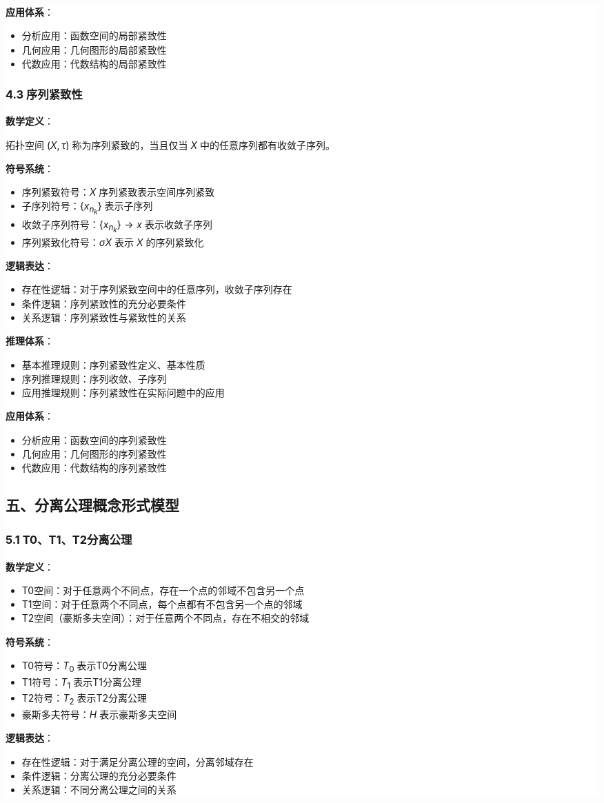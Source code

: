 **应用体系**：

- 分析应用：函数空间的局部紧致性
- 几何应用：几何图形的局部紧致性
- 代数应用：代数结构的局部紧致性

### 4.3 序列紧致性

**数学定义**：

拓扑空间 $(X, \tau)$ 称为序列紧致的，当且仅当 $X$ 中的任意序列都有收敛子序列。

**符号系统**：

- 序列紧致符号：$X$ 序列紧致表示空间序列紧致
- 子序列符号：$\{x_{n_k}\}$ 表示子序列
- 收敛子序列符号：$\{x_{n_k}\} \to x$ 表示收敛子序列
- 序列紧致化符号：$\sigma X$ 表示 $X$ 的序列紧致化

**逻辑表达**：

- 存在性逻辑：对于序列紧致空间中的任意序列，收敛子序列存在
- 条件逻辑：序列紧致性的充分必要条件
- 关系逻辑：序列紧致性与紧致性的关系

**推理体系**：

- 基本推理规则：序列紧致性定义、基本性质
- 序列推理规则：序列收敛、子序列
- 应用推理规则：序列紧致性在实际问题中的应用

**应用体系**：

- 分析应用：函数空间的序列紧致性
- 几何应用：几何图形的序列紧致性
- 代数应用：代数结构的序列紧致性

## 五、分离公理概念形式模型

### 5.1 T0、T1、T2分离公理

**数学定义**：

- T0空间：对于任意两个不同点，存在一个点的邻域不包含另一个点
- T1空间：对于任意两个不同点，每个点都有不包含另一个点的邻域
- T2空间（豪斯多夫空间）：对于任意两个不同点，存在不相交的邻域

**符号系统**：

- T0符号：$T_0$ 表示T0分离公理
- T1符号：$T_1$ 表示T1分离公理
- T2符号：$T_2$ 表示T2分离公理
- 豪斯多夫符号：$H$ 表示豪斯多夫空间

**逻辑表达**：

- 存在性逻辑：对于满足分离公理的空间，分离邻域存在
- 条件逻辑：分离公理的充分必要条件
- 关系逻辑：不同分离公理之间的关系
